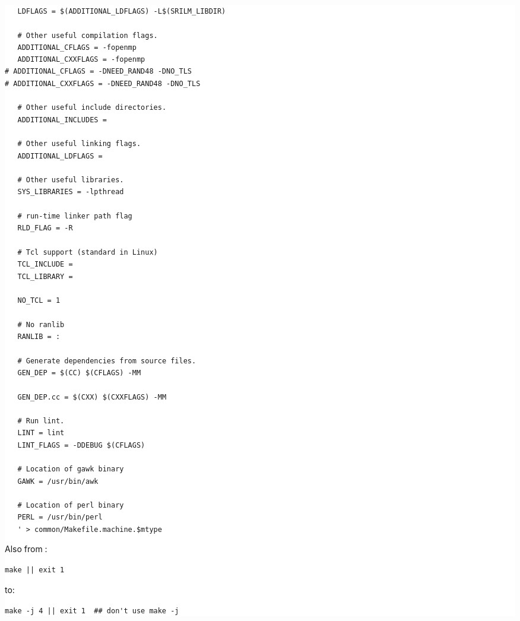 ```
   LDFLAGS = $(ADDITIONAL_LDFLAGS) -L$(SRILM_LIBDIR)

   # Other useful compilation flags.
   ADDITIONAL_CFLAGS = -fopenmp
   ADDITIONAL_CXXFLAGS = -fopenmp
# ADDITIONAL_CFLAGS = -DNEED_RAND48 -DNO_TLS
# ADDITIONAL_CXXFLAGS = -DNEED_RAND48 -DNO_TLS

   # Other useful include directories.
   ADDITIONAL_INCLUDES = 

   # Other useful linking flags.
   ADDITIONAL_LDFLAGS = 

   # Other useful libraries.
   SYS_LIBRARIES = -lpthread

   # run-time linker path flag
   RLD_FLAG = -R

   # Tcl support (standard in Linux)
   TCL_INCLUDE = 
   TCL_LIBRARY =

   NO_TCL = 1

   # No ranlib
   RANLIB = :

   # Generate dependencies from source files.
   GEN_DEP = $(CC) $(CFLAGS) -MM

   GEN_DEP.cc = $(CXX) $(CXXFLAGS) -MM

   # Run lint.
   LINT = lint
   LINT_FLAGS = -DDEBUG $(CFLAGS)

   # Location of gawk binary
   GAWK = /usr/bin/awk

   # Location of perl binary
   PERL = /usr/bin/perl
   ' > common/Makefile.machine.$mtype
```
Also from :

    make || exit 1

to:

    make -j 4 || exit 1  ## don't use make -j
